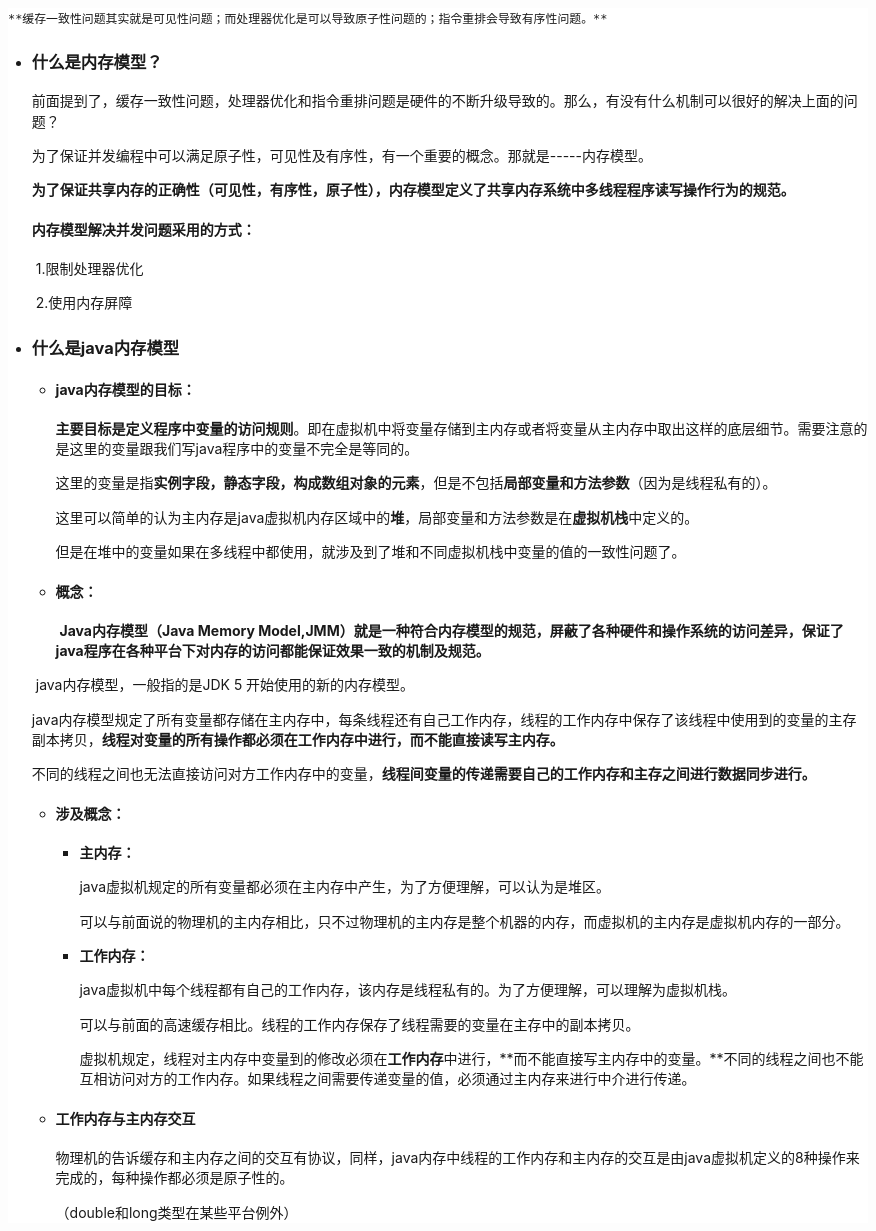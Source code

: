     **缓存一致性问题其实就是可见性问题；而处理器优化是可以导致原子性问题的；指令重排会导致有序性问题。**

- ### 什么是内存模型？

  ​       前面提到了，缓存一致性问题，处理器优化和指令重排问题是硬件的不断升级导致的。那么，有没有什么机制可以很好的解决上面的问题？

  ​      为了保证并发编程中可以满足原子性，可见性及有序性，有一个重要的概念。那就是-----内存模型。

  ​      **为了保证共享内存的正确性（可见性，有序性，原子性），内存模型定义了共享内存系统中多线程程序读写操作行为的规范。**

  #### 内存模型解决并发问题采用的方式：

  ​      1.限制处理器优化

  ​      2.使用内存屏障

- ### 什么是java内存模型

  - #### java内存模型的目标：

    ​       **主要目标是定义程序中变量的访问规则**。即在虚拟机中将变量存储到主内存或者将变量从主内存中取出这样的底层细节。需要注意的是这里的变量跟我们写java程序中的变量不完全是等同的。

       这里的变量是指**实例字段，静态字段，构成数组对象的元素**，但是不包括**局部变量和方法参数**（因为是线程私有的）。

    ​       这里可以简单的认为主内存是java虚拟机内存区域中的**堆**，局部变量和方法参数是在**虚拟机栈**中定义的。

    ​       但是在堆中的变量如果在多线程中都使用，就涉及到了堆和不同虚拟机栈中变量的值的一致性问题了。

  - #### 概念：

    ​     **Java内存模型（Java Memory Model,JMM）就是一种符合内存模型的规范，屏蔽了各种硬件和操作系统的访问差异，保证了java程序在各种平台下对内存的访问都能保证效果一致的机制及规范。**

  ​           java内存模型，一般指的是JDK 5 开始使用的新的内存模型。

  ​           java内存模型规定了所有变量都存储在主内存中，每条线程还有自己工作内存，线程的工作内存中保存了该线程中使用到的变量的主存 副本拷贝，**线程对变量的所有操作都必须在工作内存中进行，而不能直接读写主内存。**

  ​      不同的线程之间也无法直接访问对方工作内存中的变量，**线程间变量的传递需要自己的工作内存和主存之间进行数据同步进行。**

  

  - #### 涉及概念：

    - **主内存：**

      java虚拟机规定的所有变量都必须在主内存中产生，为了方便理解，可以认为是堆区。

      可以与前面说的物理机的主内存相比，只不过物理机的主内存是整个机器的内存，而虚拟机的主内存是虚拟机内存的一部分。

    - **工作内存：**

      ​     java虚拟机中每个线程都有自己的工作内存，该内存是线程私有的。为了方便理解，可以理解为虚拟机栈。

      ​     可以与前面的高速缓存相比。线程的工作内存保存了线程需要的变量在主存中的副本拷贝。

      ​     虚拟机规定，线程对主内存中变量到的修改必须在**工作内存**中进行，**而不能直接写主内存中的变量。**不同的线程之间也不能互相访问对方的工作内存。如果线程之间需要传递变量的值，必须通过主内存来进行中介进行传递。

    

  - #### 工作内存与主内存交互

    ​    物理机的告诉缓存和主内存之间的交互有协议，同样，java内存中线程的工作内存和主内存的交互是由java虚拟机定义的8种操作来完成的，每种操作都必须是原子性的。

      （double和long类型在某些平台例外）
